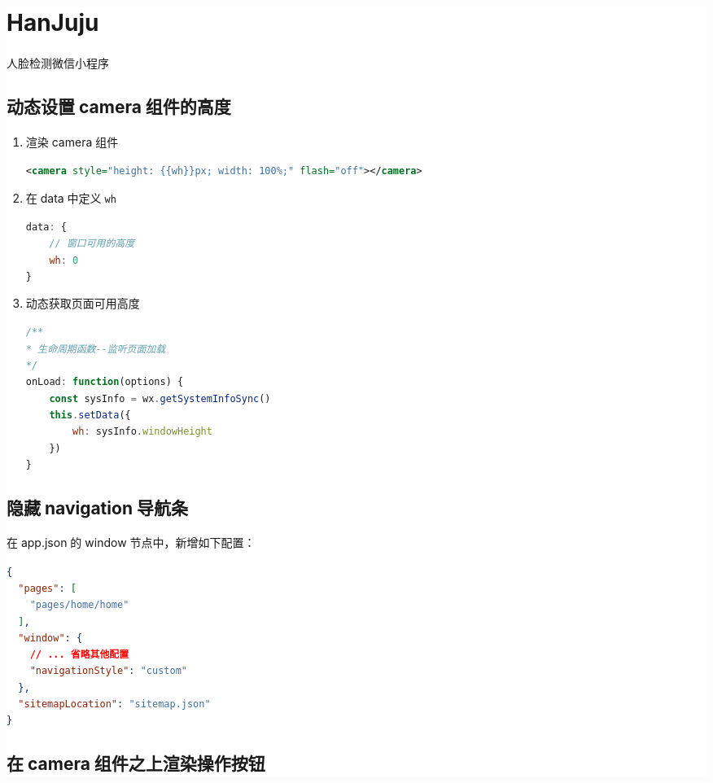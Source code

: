 # HanJuju
人脸检测微信小程序

## 动态设置 camera 组件的高度

1. 渲染 camera 组件

   ```xml
   <camera style="height: {{wh}}px; width: 100%;" flash="off"></camera>
   ```

2. 在 data 中定义 `wh`

   ```js
   data: {
       // 窗口可用的高度
       wh: 0
   }
   ```

3. 动态获取页面可用高度

   ```js
   /**
   * 生命周期函数--监听页面加载
   */
   onLoad: function(options) {
       const sysInfo = wx.getSystemInfoSync()
       this.setData({
           wh: sysInfo.windowHeight
       })
   }
   ```

   

## 隐藏 navigation 导航条

在 app.json 的 window 节点中，新增如下配置：

```json
{
  "pages": [
    "pages/home/home"
  ],
  "window": {
    // ... 省略其他配置
    "navigationStyle": "custom"
  },
  "sitemapLocation": "sitemap.json"
}
```



## 在 camera 组件之上渲染操作按钮

